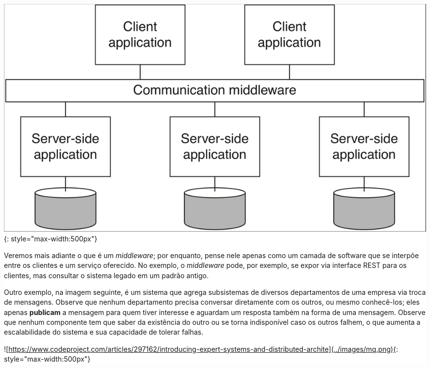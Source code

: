 ![01-11](../images/01-11.png){: style="max-width:500px"}


Veremos mais adiante o que é um *middleware*; por enquanto, pense nele apenas como um camada de software que se interpõe entre os clientes e um serviço oferecido.
No exemplo, o *middleware* pode, por exemplo, se expor via interface REST para os clientes, mas consultar o sistema legado em um padrão antigo.

Outro exemplo, na imagem seguinte,  é um sistema que agrega subsistemas de diversos departamentos de uma empresa via troca de mensagens.
Observe que nenhum departamento precisa conversar diretamente com os outros, ou mesmo conhecê-los; eles apenas **publicam** a mensagem para quem tiver interesse e aguardam um resposta também na forma de uma mensagem.
Observe que nenhum componente tem que saber da existência do outro ou se torna indisponível caso os outros falhem, o que aumenta a escalabilidade do sistema e sua capacidade de tolerar falhas.

![https://www.codeproject.com/articles/297162/introducing-expert-systems-and-distributed-archite](../images/mq.png){: style="max-width:500px"}
